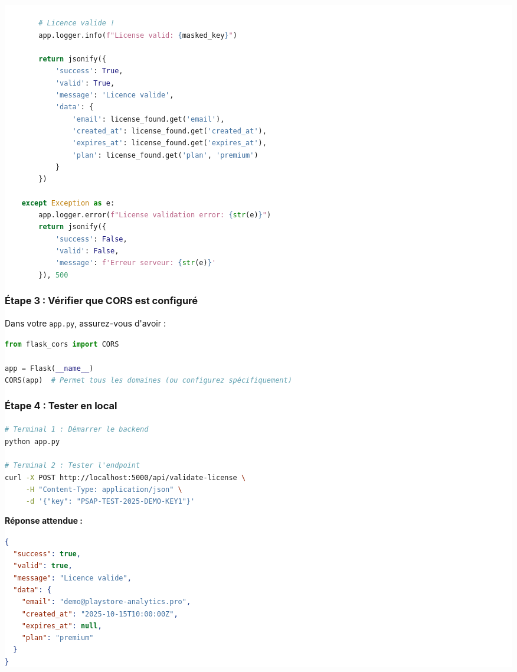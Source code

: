 ```python

        # Licence valide !
        app.logger.info(f"License valid: {masked_key}")

        return jsonify({
            'success': True,
            'valid': True,
            'message': 'Licence valide',
            'data': {
                'email': license_found.get('email'),
                'created_at': license_found.get('created_at'),
                'expires_at': license_found.get('expires_at'),
                'plan': license_found.get('plan', 'premium')
            }
        })

    except Exception as e:
        app.logger.error(f"License validation error: {str(e)}")
        return jsonify({
            'success': False,
            'valid': False,
            'message': f'Erreur serveur: {str(e)}'
        }), 500
```

### Étape 3 : Vérifier que CORS est configuré

Dans votre `app.py`, assurez-vous d'avoir :

```python
from flask_cors import CORS

app = Flask(__name__)
CORS(app)  # Permet tous les domaines (ou configurez spécifiquement)
```

### Étape 4 : Tester en local

```bash
# Terminal 1 : Démarrer le backend
python app.py

# Terminal 2 : Tester l'endpoint
curl -X POST http://localhost:5000/api/validate-license \
     -H "Content-Type: application/json" \
     -d '{"key": "PSAP-TEST-2025-DEMO-KEY1"}'
```

**Réponse attendue :**
```json
{
  "success": true,
  "valid": true,
  "message": "Licence valide",
  "data": {
    "email": "demo@playstore-analytics.pro",
    "created_at": "2025-10-15T10:00:00Z",
    "expires_at": null,
    "plan": "premium"
  }
}
```
